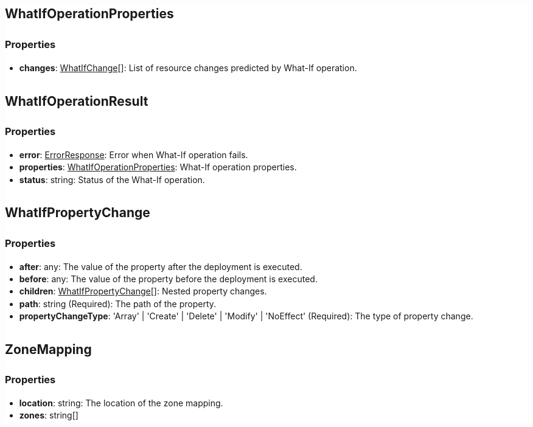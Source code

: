 ## WhatIfOperationProperties
### Properties
* **changes**: [WhatIfChange](#whatifchange)[]: List of resource changes predicted by What-If operation.

## WhatIfOperationResult
### Properties
* **error**: [ErrorResponse](#errorresponse): Error when What-If operation fails.
* **properties**: [WhatIfOperationProperties](#whatifoperationproperties): What-If operation properties.
* **status**: string: Status of the What-If operation.

## WhatIfPropertyChange
### Properties
* **after**: any: The value of the property after the deployment is executed.
* **before**: any: The value of the property before the deployment is executed.
* **children**: [WhatIfPropertyChange](#whatifpropertychange)[]: Nested property changes.
* **path**: string (Required): The path of the property.
* **propertyChangeType**: 'Array' | 'Create' | 'Delete' | 'Modify' | 'NoEffect' (Required): The type of property change.

## ZoneMapping
### Properties
* **location**: string: The location of the zone mapping.
* **zones**: string[]

